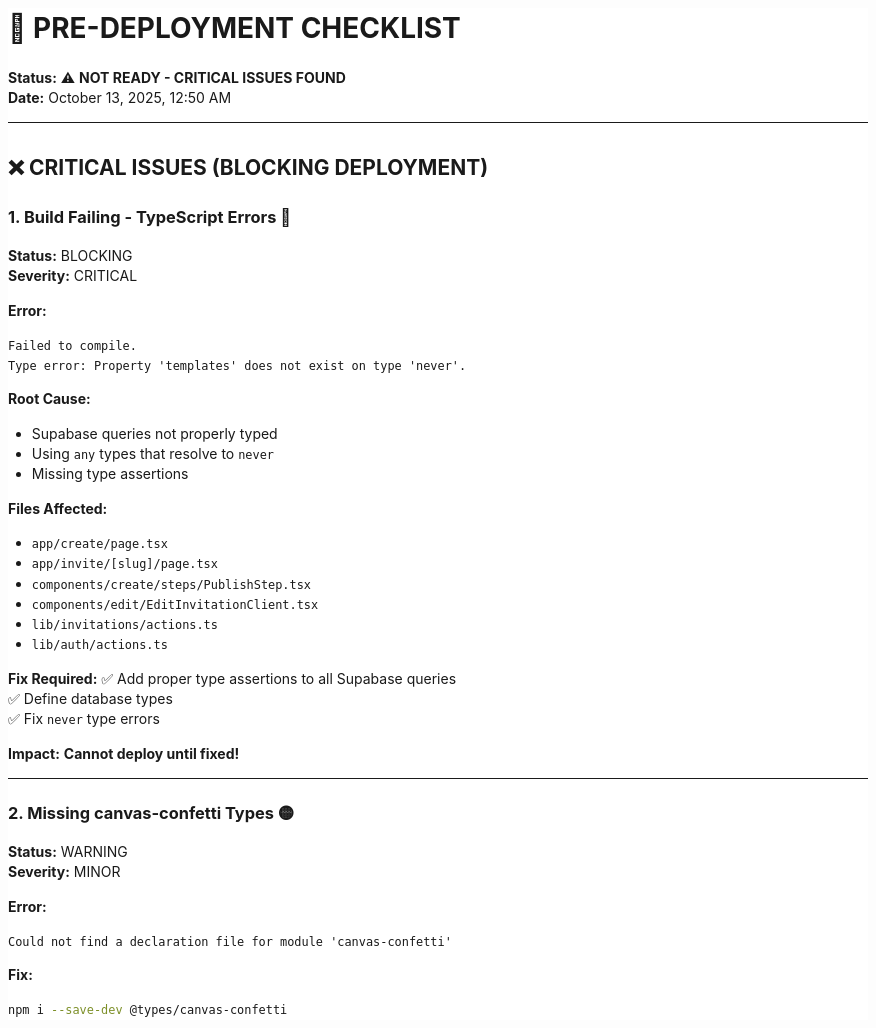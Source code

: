 # 🚀 PRE-DEPLOYMENT CHECKLIST

**Status:** ⚠️ **NOT READY - CRITICAL ISSUES FOUND**  
**Date:** October 13, 2025, 12:50 AM

---

## ❌ **CRITICAL ISSUES (BLOCKING DEPLOYMENT)**

### **1. Build Failing - TypeScript Errors** 🔴
**Status:** BLOCKING  
**Severity:** CRITICAL

**Error:**
```
Failed to compile.
Type error: Property 'templates' does not exist on type 'never'.
```

**Root Cause:**
- Supabase queries not properly typed
- Using `any` types that resolve to `never`
- Missing type assertions

**Files Affected:**
- `app/create/page.tsx`
- `app/invite/[slug]/page.tsx`
- `components/create/steps/PublishStep.tsx`
- `components/edit/EditInvitationClient.tsx`
- `lib/invitations/actions.ts`
- `lib/auth/actions.ts`

**Fix Required:**
✅ Add proper type assertions to all Supabase queries  
✅ Define database types  
✅ Fix `never` type errors  

**Impact:** **Cannot deploy until fixed!**

---

### **2. Missing canvas-confetti Types** 🟡
**Status:** WARNING  
**Severity:** MINOR

**Error:**
```
Could not find a declaration file for module 'canvas-confetti'
```

**Fix:**
```bash
npm i --save-dev @types/canvas-confetti
```
